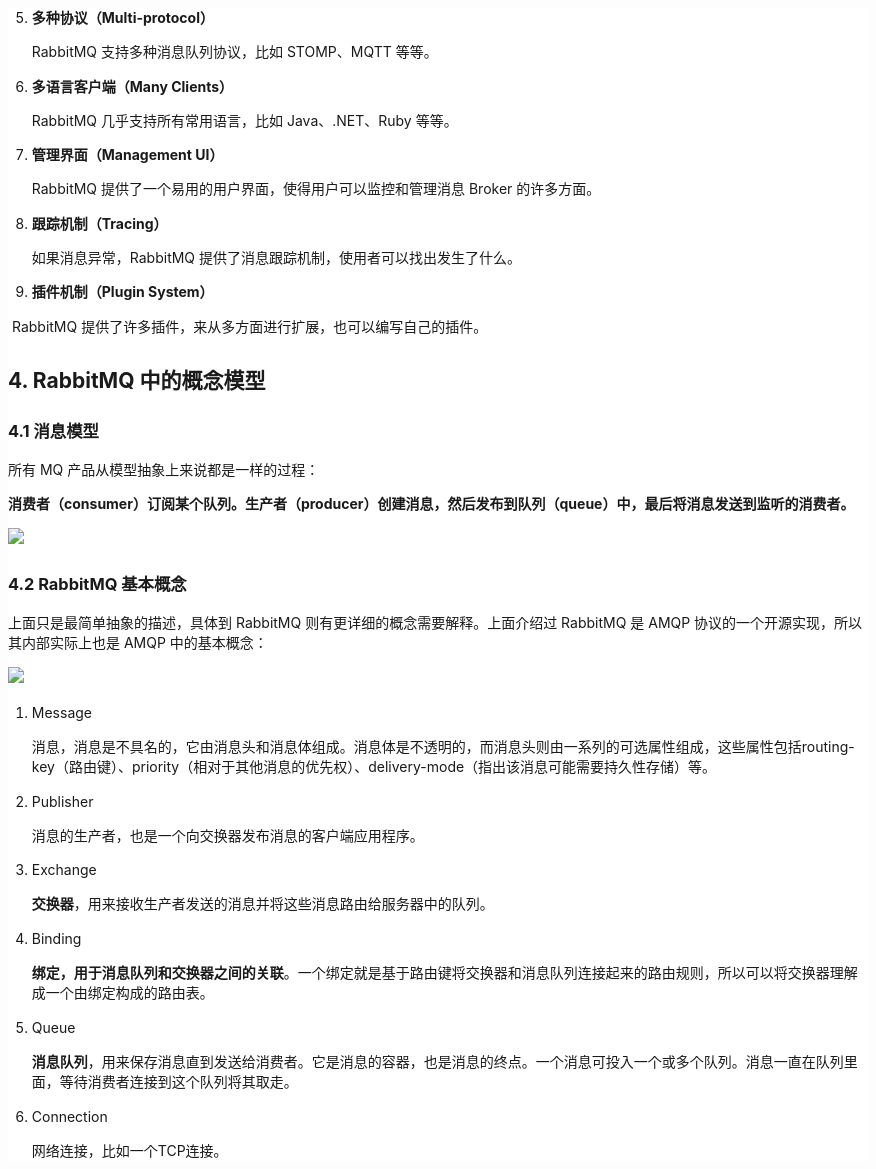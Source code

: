5. **多种协议（Multi-protocol）**
	
	RabbitMQ 支持多种消息队列协议，比如 STOMP、MQTT 等等。

6. **多语言客户端（Many Clients）**
	
	RabbitMQ 几乎支持所有常用语言，比如 Java、.NET、Ruby 等等。

7. **管理界面（Management UI）**

	RabbitMQ 提供了一个易用的用户界面，使得用户可以监控和管理消息 Broker 的许多方面。

8. **跟踪机制（Tracing）**
	
	如果消息异常，RabbitMQ 提供了消息跟踪机制，使用者可以找出发生了什么。
	
9. **插件机制（Plugin System）**

​		RabbitMQ 提供了许多插件，来从多方面进行扩展，也可以编写自己的插件。

## 4. RabbitMQ 中的概念模型

### 4.1 消息模型

所有 MQ 产品从模型抽象上来说都是一样的过程：

**消费者（consumer）订阅某个队列。生产者（producer）创建消息，然后发布到队列（queue）中，最后将消息发送到监听的消费者。**

![](https://image.ldbmcs.com/2019-06-19-024346.jpg)

### 4.2 RabbitMQ 基本概念

上面只是最简单抽象的描述，具体到 RabbitMQ 则有更详细的概念需要解释。上面介绍过 RabbitMQ 是 AMQP 协议的一个开源实现，所以其内部实际上也是 AMQP 中的基本概念：

![](https://image.ldbmcs.com/2019-06-19-024430.jpg)

1. Message

	消息，消息是不具名的，它由消息头和消息体组成。消息体是不透明的，而消息头则由一系列的可选属性组成，这些属性包括routing-key（路由键）、priority（相对于其他消息的优先权）、delivery-mode（指出该消息可能需要持久性存储）等。

2. Publisher
	
	消息的生产者，也是一个向交换器发布消息的客户端应用程序。

3. Exchange

	**交换器**，用来接收生产者发送的消息并将这些消息路由给服务器中的队列。

4. Binding

	**绑定，用于消息队列和交换器之间的关联**。一个绑定就是基于路由键将交换器和消息队列连接起来的路由规则，所以可以将交换器理解成一个由绑定构成的路由表。

5. Queue

	**消息队列**，用来保存消息直到发送给消费者。它是消息的容器，也是消息的终点。一个消息可投入一个或多个队列。消息一直在队列里面，等待消费者连接到这个队列将其取走。

7. Connection
	
	网络连接，比如一个TCP连接。
